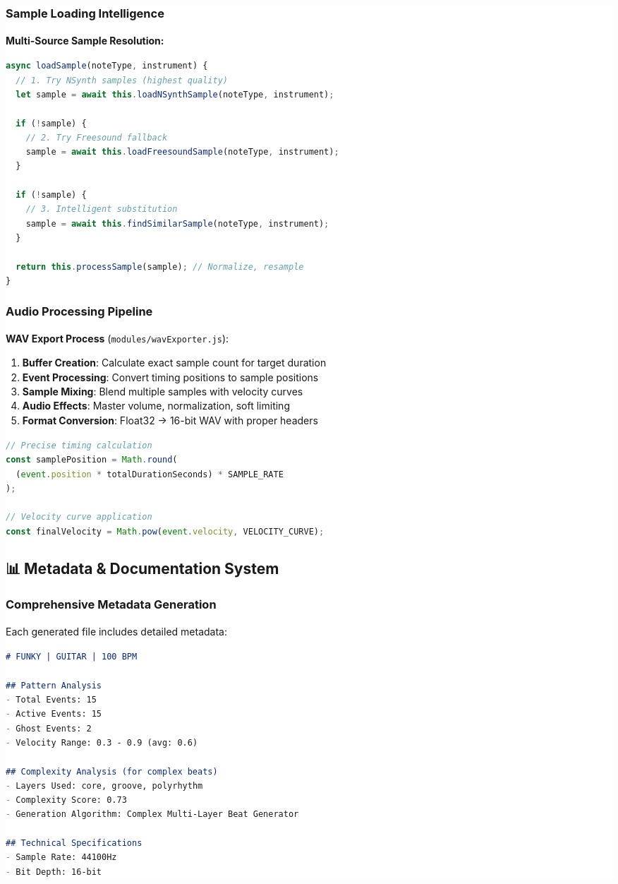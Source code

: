 ### Sample Loading Intelligence

**Multi-Source Sample Resolution:**
```javascript
async loadSample(noteType, instrument) {
  // 1. Try NSynth samples (highest quality)
  let sample = await this.loadNSynthSample(noteType, instrument);
  
  if (!sample) {
    // 2. Try Freesound fallback
    sample = await this.loadFreesoundSample(noteType, instrument);
  }
  
  if (!sample) {
    // 3. Intelligent substitution
    sample = await this.findSimilarSample(noteType, instrument);
  }
  
  return this.processSample(sample); // Normalize, resample
}
```

### Audio Processing Pipeline

**WAV Export Process** (`modules/wavExporter.js`):

1. **Buffer Creation**: Calculate exact sample count for target duration
2. **Event Processing**: Convert timing positions to sample positions
3. **Sample Mixing**: Blend multiple samples with velocity curves
4. **Audio Effects**: Master volume, normalization, soft limiting
5. **Format Conversion**: Float32 → 16-bit WAV with proper headers

```javascript
// Precise timing calculation
const samplePosition = Math.round(
  (event.position * totalDurationSeconds) * SAMPLE_RATE
);

// Velocity curve application
const finalVelocity = Math.pow(event.velocity, VELOCITY_CURVE);
```

## 📊 Metadata & Documentation System

### Comprehensive Metadata Generation

Each generated file includes detailed metadata:

```markdown
# FUNKY | GUITAR | 100 BPM

## Pattern Analysis
- Total Events: 15
- Active Events: 15  
- Ghost Events: 2
- Velocity Range: 0.3 - 0.9 (avg: 0.6)

## Complexity Analysis (for complex beats)
- Layers Used: core, groove, polyrhythm
- Complexity Score: 0.73
- Generation Algorithm: Complex Multi-Layer Beat Generator

## Technical Specifications  
- Sample Rate: 44100Hz
- Bit Depth: 16-bit
```
